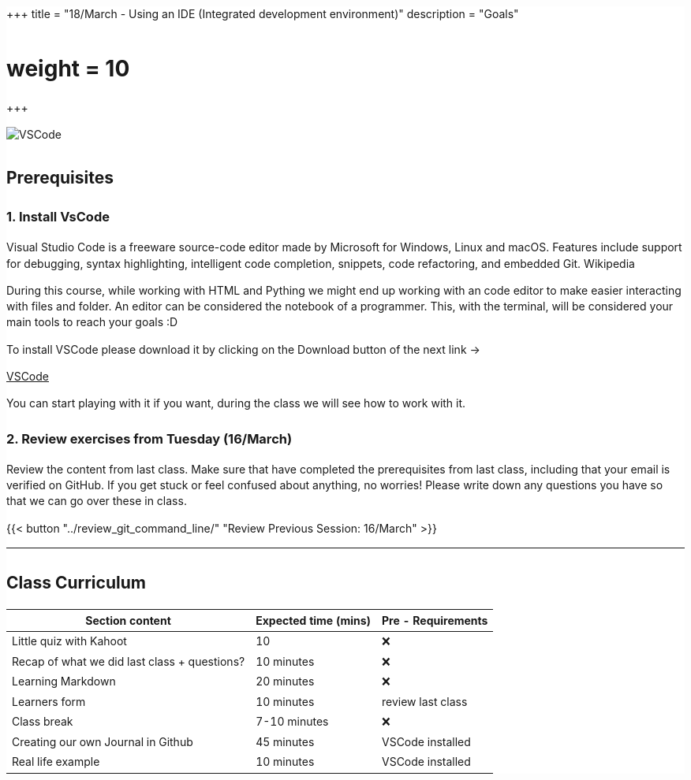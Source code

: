 +++
title = "18/March - Using an IDE (Integrated development environment)"
description = "Goals"
# weight = 10
+++

![VSCode](https://media0.giphy.com/media/SS8CV2rQdlYNLtBCiF/giphy.gif)

## Prerequisites

### 1. Install VsCode

Visual Studio Code is a freeware source-code editor made by Microsoft for Windows, Linux and macOS. Features include support for debugging, syntax highlighting, intelligent code completion, snippets, code refactoring, and embedded Git. Wikipedia

During this course, while working with HTML and Pything we might end up working with an code editor to make easier interacting with files and folder. An editor can be considered the notebook of a programmer. This, with the terminal, will be considered your main tools to reach your goals :D

To install VSCode please download it by clicking on the Download button of the next link ->

[VSCode](https://code.visualstudio.com/)

You can start playing with it if you want, during the class we will see how to work with it.

### 2. Review exercises from Tuesday (16/March)

Review the content from last class. Make sure that have completed the prerequisites from last class, including that your email is verified on GitHub. If you get stuck or feel confused about anything, no worries! Please write down any questions you have so that we can go over these in class.

{{< button "../review_git_command_line/" "Review Previous Session: 16/March" >}}

---
## Class Curriculum

| Section content                          | Expected time (mins) | Pre - Requirements |
| ---------------------------------------- | -------------------- | ------------------ |
| Little quiz with Kahoot  | 10        | ❌             |
| Recap of what we did last class + questions? | 10 minutes            |❌                 |
| Learning Markdown | 20 minutes        |     ❌         |
| Learners form         | 10 minutes        | review last class  |
| Class break                              | 7-10 minutes           | ❌                 |
| Creating our own Journal in Github                 | 45 minutes             | VSCode installed  |
| Real life example                 | 10 minutes             | VSCode installed  |
